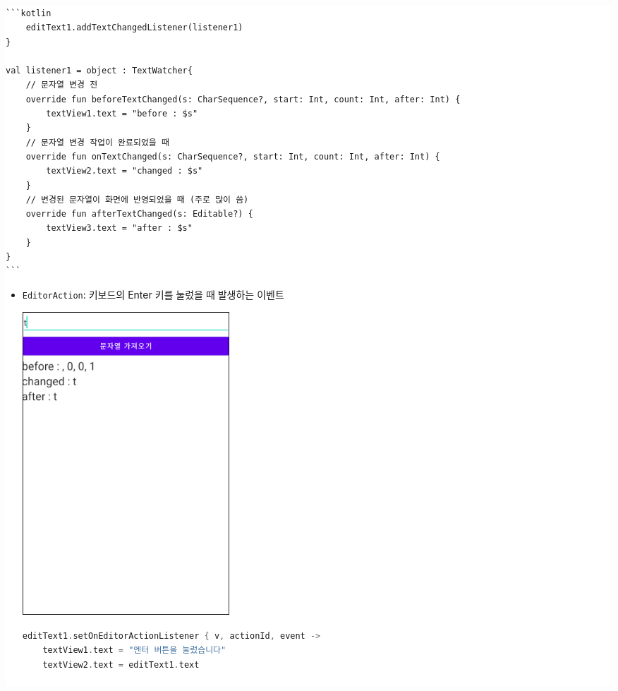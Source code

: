     ```kotlin
    	editText1.addTextChangedListener(listener1)
    }
    
    val listener1 = object : TextWatcher{
        // 문자열 변경 전
        override fun beforeTextChanged(s: CharSequence?, start: Int, count: Int, after: Int) {
            textView1.text = "before : $s"
        }
        // 문자열 변경 작업이 완료되었을 때
        override fun onTextChanged(s: CharSequence?, start: Int, count: Int, after: Int) {
            textView2.text = "changed : $s"
        }
        // 변경된 문자열이 화면에 반영되었을 때 (주로 많이 씀)
        override fun afterTextChanged(s: Editable?) {
            textView3.text = "after : $s"
        }
    }
    ```

-   `EditorAction`: 키보드의 Enter 키를 눌렀을 때 발생하는 이벤트

    <img src="img/3.%20Widget%EC%9D%98%20%EA%B0%9C%EB%85%90%EA%B3%BC%20%ED%99%9C%EC%9A%A9/editText%20(2).png" alt="editText (2)" style="zoom:80%;" />

    ```kotlin
    editText1.setOnEditorActionListener { v, actionId, event ->
        textView1.text = "엔터 버튼을 눌렀습니다"
        textView2.text = editText1.text
                                         